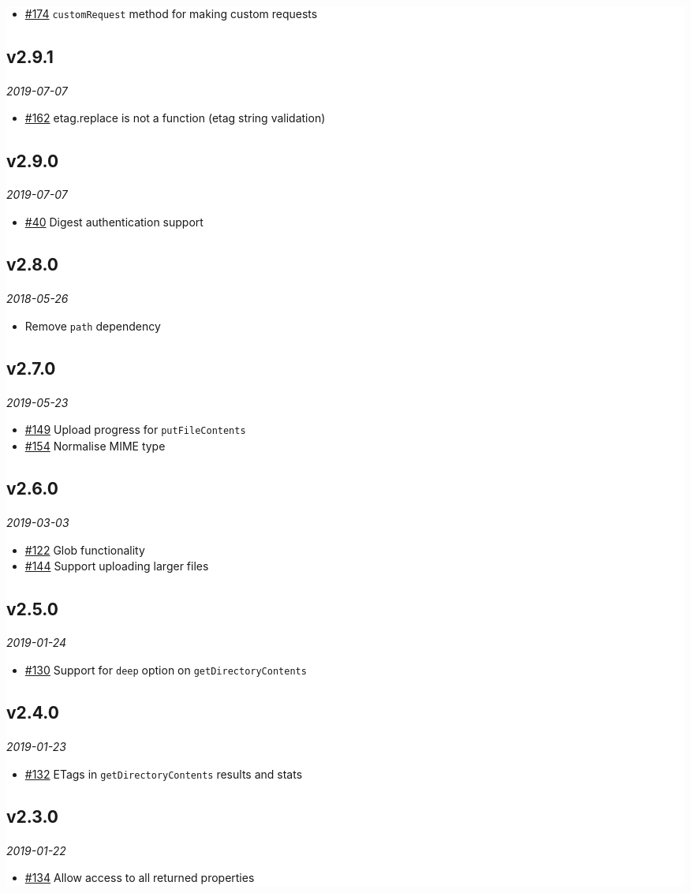  * [#174](https://github.com/perry-mitchell/webdav-client/pull/174) `customRequest` method for making custom requests

## v2.9.1
_2019-07-07_

 * [#162](https://github.com/perry-mitchell/webdav-client/issues/162) etag.replace is not a function (etag string validation)

## v2.9.0
_2019-07-07_

 * [#40](https://github.com/perry-mitchell/webdav-client/issues/40) Digest authentication support

## v2.8.0
_2018-05-26_

 * Remove `path` dependency

## v2.7.0
_2019-05-23_

 * [#149](https://github.com/perry-mitchell/webdav-client/issues/149) Upload progress for `putFileContents`
 * [#154](https://github.com/perry-mitchell/webdav-client/pull/154) Normalise MIME type

## v2.6.0
_2019-03-03_

 * [#122](https://github.com/perry-mitchell/webdav-client/issues/122) Glob functionality
 * [#144](https://github.com/perry-mitchell/webdav-client/issues/144) Support uploading larger files

## v2.5.0
_2019-01-24_

 * [#130](https://github.com/perry-mitchell/webdav-client/issues/130) Support for `deep` option on `getDirectoryContents`

## v2.4.0
_2019-01-23_

 * [#132](https://github.com/perry-mitchell/webdav-client/issues/132) ETags in `getDirectoryContents` results and stats

## v2.3.0
_2019-01-22_

 * [#134](https://github.com/perry-mitchell/webdav-client/issues/134) Allow access to all returned properties
